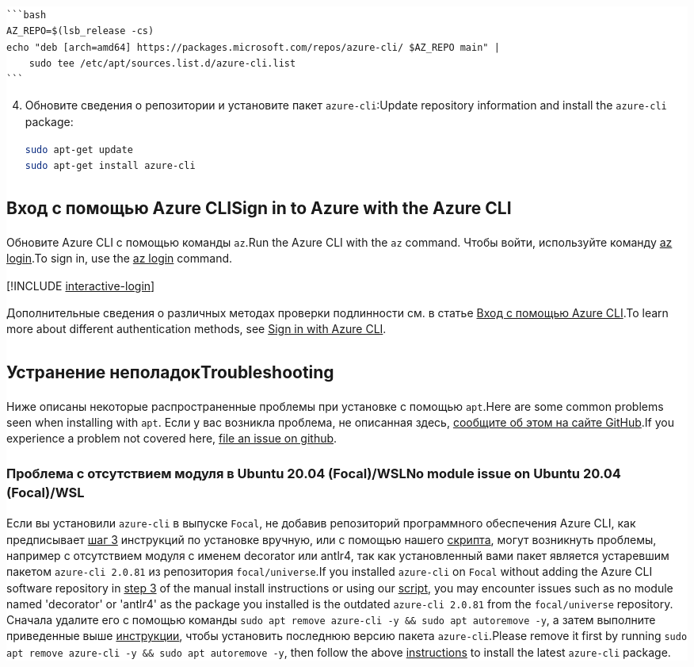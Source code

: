     ```bash
    AZ_REPO=$(lsb_release -cs)
    echo "deb [arch=amd64] https://packages.microsoft.com/repos/azure-cli/ $AZ_REPO main" |
        sudo tee /etc/apt/sources.list.d/azure-cli.list
    ```

4. <span data-ttu-id="2a0e7-126">Обновите сведения о репозитории и установите пакет `azure-cli`:</span><span class="sxs-lookup"><span data-stu-id="2a0e7-126">Update repository information and install the `azure-cli` package:</span></span>

    ```bash
    sudo apt-get update
    sudo apt-get install azure-cli
    ```

## <a name="sign-in-to-azure-with-the-azure-cli"></a><span data-ttu-id="2a0e7-127">Вход с помощью Azure CLI</span><span class="sxs-lookup"><span data-stu-id="2a0e7-127">Sign in to Azure with the Azure CLI</span></span>

<span data-ttu-id="2a0e7-128">Обновите Azure CLI с помощью команды `az`.</span><span class="sxs-lookup"><span data-stu-id="2a0e7-128">Run the Azure CLI with the `az` command.</span></span> <span data-ttu-id="2a0e7-129">Чтобы войти, используйте команду [az login](/cli/azure/reference-index#az-login).</span><span class="sxs-lookup"><span data-stu-id="2a0e7-129">To sign in, use the [az login](/cli/azure/reference-index#az-login) command.</span></span>

[!INCLUDE [interactive-login](interactive-login.md)]

<span data-ttu-id="2a0e7-130">Дополнительные сведения о различных методах проверки подлинности см. в статье [Вход с помощью Azure CLI](../authenticate-azure-cli.md).</span><span class="sxs-lookup"><span data-stu-id="2a0e7-130">To learn more about different authentication methods, see [Sign in with Azure CLI](../authenticate-azure-cli.md).</span></span>

## <a name="troubleshooting"></a><span data-ttu-id="2a0e7-131">Устранение неполадок</span><span class="sxs-lookup"><span data-stu-id="2a0e7-131">Troubleshooting</span></span>

<span data-ttu-id="2a0e7-132">Ниже описаны некоторые распространенные проблемы при установке с помощью `apt`.</span><span class="sxs-lookup"><span data-stu-id="2a0e7-132">Here are some common problems seen when installing with `apt`.</span></span> <span data-ttu-id="2a0e7-133">Если у вас возникла проблема, не описанная здесь, [сообщите об этом на сайте GitHub](https://github.com/Azure/azure-cli/issues).</span><span class="sxs-lookup"><span data-stu-id="2a0e7-133">If you experience a problem not covered here, [file an issue on github](https://github.com/Azure/azure-cli/issues).</span></span>

### <a name="no-module-issue-on-ubuntu-2004-focalwsl"></a><span data-ttu-id="2a0e7-134">Проблема с отсутствием модуля в Ubuntu 20.04 (Focal)/WSL</span><span class="sxs-lookup"><span data-stu-id="2a0e7-134">No module issue on Ubuntu 20.04 (Focal)/WSL</span></span>

<span data-ttu-id="2a0e7-135">Если вы установили `azure-cli` в выпуске `Focal`, не добавив репозиторий программного обеспечения Azure CLI, как предписывает [шаг 3](#set-release) инструкций по установке вручную, или с помощью нашего [скрипта](#option-1-install-with-one-command), могут возникнуть проблемы, например с отсутствием модуля с именем decorator или antlr4, так как установленный вами пакет является устаревшим пакетом `azure-cli 2.0.81` из репозитория `focal/universe`.</span><span class="sxs-lookup"><span data-stu-id="2a0e7-135">If you installed `azure-cli` on `Focal` without adding the Azure CLI software repository in [step 3](#set-release) of the manual install instructions or using our [script](#option-1-install-with-one-command), you may encounter issues such as no module named 'decorator' or 'antlr4' as the package you installed is the outdated `azure-cli 2.0.81` from the `focal/universe` repository.</span></span> <span data-ttu-id="2a0e7-136">Сначала удалите его с помощью команды `sudo apt remove azure-cli -y && sudo apt autoremove -y`, а затем выполните приведенные выше [инструкции](#install), чтобы установить последнюю версию пакета `azure-cli`.</span><span class="sxs-lookup"><span data-stu-id="2a0e7-136">Please remove it first by running `sudo apt remove azure-cli -y && sudo apt autoremove -y`, then follow the above [instructions](#install) to install the latest `azure-cli` package.</span></span>
